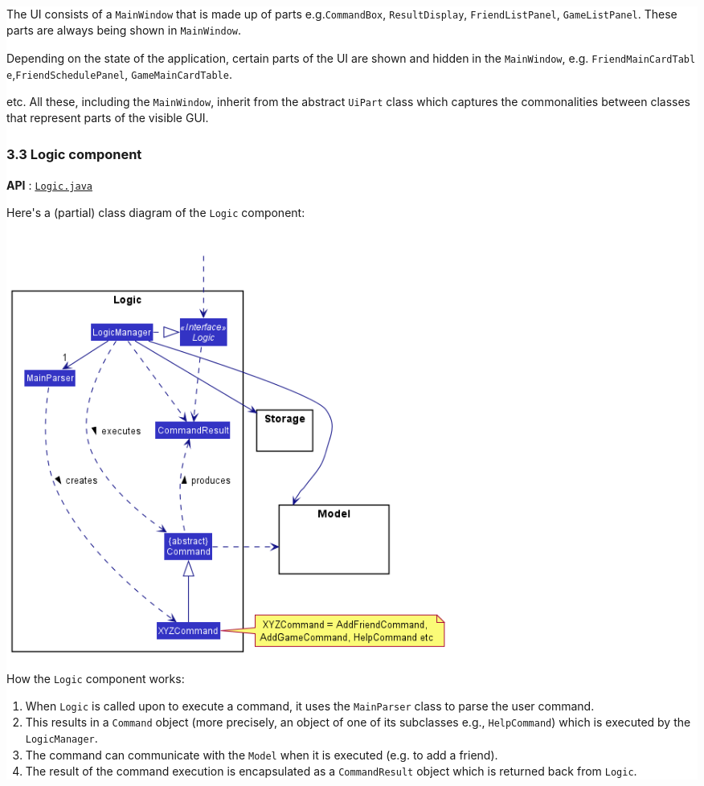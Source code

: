 The UI consists of a `MainWindow` that is made up of parts e.g.`CommandBox`, `ResultDisplay`, `FriendListPanel`, 
`GameListPanel`. These parts are always being shown in `MainWindow`.

Depending on the state of the application, certain parts of the UI are shown and hidden in the `MainWindow`, e.g. 
`FriendMainCardTable`,`FriendSchedulePanel`, `GameMainCardTable`.

etc. All these, including the `MainWindow`, inherit from the abstract `UiPart` class which captures the commonalities between classes that represent parts of the visible GUI.

### 3.3 Logic component

**API** : [`Logic.java`](https://github.com/AY2122S1-CS2103T-W13-4/tp/blob/master/src/main/java/seedu/address/logic/Logic.java)

Here's a (partial) class diagram of the `Logic` component:

<img src="images/LogicClassDiagram.png" width="550"/>

How the `Logic` component works:
1. When `Logic` is called upon to execute a command, it uses the `MainParser` class to parse the user command.  
2. This results in a `Command` object (more precisely, an object of one of its subclasses e.g., `HelpCommand`) which is executed by the `LogicManager`.
3. The command can communicate with the `Model` when it is executed (e.g. to add a friend).
4. The result of the command execution is encapsulated as a `CommandResult` object which is returned back from `Logic`.
